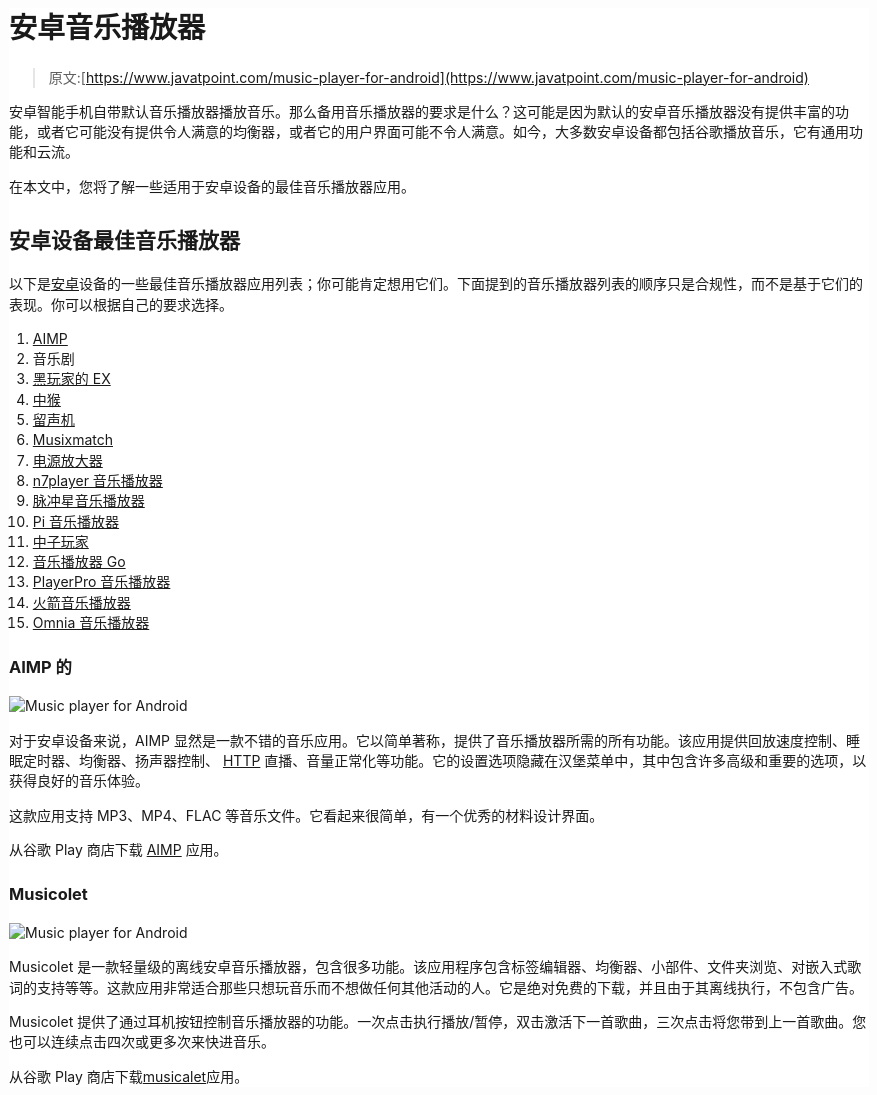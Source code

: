 # 安卓音乐播放器

> 原文:[https://www.javatpoint.com/music-player-for-android](https://www.javatpoint.com/music-player-for-android)

安卓智能手机自带默认音乐播放器播放音乐。那么备用音乐播放器的要求是什么？这可能是因为默认的安卓音乐播放器没有提供丰富的功能，或者它可能没有提供令人满意的均衡器，或者它的用户界面可能不令人满意。如今，大多数安卓设备都包括谷歌播放音乐，它有通用功能和云流。

在本文中，您将了解一些适用于安卓设备的最佳音乐播放器应用。

## 安卓设备最佳音乐播放器

以下是[安卓](https://www.javatpoint.com/android-tutorial)设备的一些最佳音乐播放器应用列表；你可能肯定想用它们。下面提到的音乐播放器列表的顺序只是合规性，而不是基于它们的表现。你可以根据自己的要求选择。

1.  [AIMP](#AIMP)
2.  音乐剧
3.  [黑玩家的 EX](#BlackPlayerEX)
4.  [中猴](#MediaMonkey)
5.  [留声机](#Phonograph)
6.  [Musixmatch](#Musixmatch)
7.  [电源放大器](#Poweramp)
8.  [n7player 音乐播放器](#n7player)
9.  [脉冲星音乐播放器](#Pulsar)
10.  [Pi 音乐播放器](#Pi)
11.  [中子玩家](#Neutron)
12.  [音乐播放器 Go](#Go)
13.  [PlayerPro 音乐播放器](#PlayerPro)
14.  [火箭音乐播放器](#Rocket)
15.  [Omnia 音乐播放器](#Omnia)

### AIMP 的

![Music player for Android](../Images/86832067625ecd2a202d24d16fe8879f.png)

对于安卓设备来说，AIMP 显然是一款不错的音乐应用。它以简单著称，提供了音乐播放器所需的所有功能。该应用提供回放速度控制、睡眠定时器、均衡器、扬声器控制、 [HTTP](https://www.javatpoint.com/http) 直播、音量正常化等功能。它的设置选项隐藏在汉堡菜单中，其中包含许多高级和重要的选项，以获得良好的音乐体验。

这款应用支持 MP3、MP4、FLAC 等音乐文件。它看起来很简单，有一个优秀的材料设计界面。

从谷歌 Play 商店下载 [AIMP](https://play.google.com/store/apps/details?id=com.aimp.player) 应用。

### Musicolet

![Music player for Android](../Images/8acb687a1e74f0c88b718a6eebbc69d0.png)

Musicolet 是一款轻量级的离线安卓音乐播放器，包含很多功能。该应用程序包含标签编辑器、均衡器、小部件、文件夹浏览、对嵌入式歌词的支持等等。这款应用非常适合那些只想玩音乐而不想做任何其他活动的人。它是绝对免费的下载，并且由于其离线执行，不包含广告。

Musicolet 提供了通过耳机按钮控制音乐播放器的功能。一次点击执行播放/暂停，双击激活下一首歌曲，三次点击将您带到上一首歌曲。您也可以连续点击四次或更多次来快进音乐。

从谷歌 Play 商店下载[musicalet](https://play.google.com/store/apps/details?id=in.krosbits.musicolet)应用。
